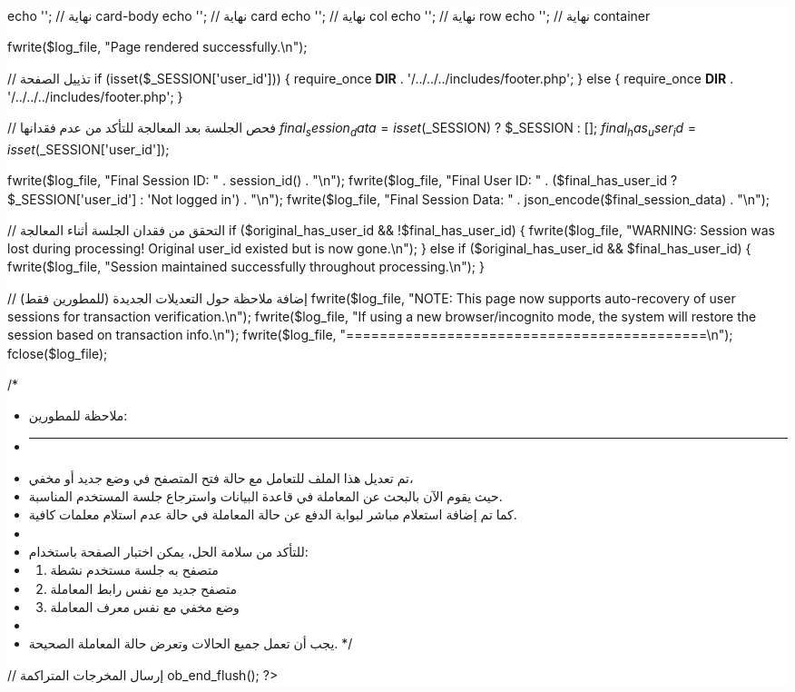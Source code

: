 echo '</div>'; // نهاية card-body
echo '</div>'; // نهاية card
echo '</div>'; // نهاية col
echo '</div>'; // نهاية row
echo '</div>'; // نهاية container

fwrite($log_file, "Page rendered successfully.\n");

// تذييل الصفحة
if (isset($_SESSION['user_id'])) {
    require_once __DIR__ . '/../../../includes/footer.php';
} else {
    require_once __DIR__ . '/../../../includes/footer.php';
}

// فحص الجلسة بعد المعالجة للتأكد من عدم فقدانها
$final_session_data = isset($_SESSION) ? $_SESSION : [];
$final_has_user_id = isset($_SESSION['user_id']);

fwrite($log_file, "Final Session ID: " . session_id() . "\n");
fwrite($log_file, "Final User ID: " . ($final_has_user_id ? $_SESSION['user_id'] : 'Not logged in') . "\n");
fwrite($log_file, "Final Session Data: " . json_encode($final_session_data) . "\n");

// التحقق من فقدان الجلسة أثناء المعالجة
if ($original_has_user_id && !$final_has_user_id) {
    fwrite($log_file, "WARNING: Session was lost during processing! Original user_id existed but is now gone.\n");
} else if ($original_has_user_id && $final_has_user_id) {
    fwrite($log_file, "Session maintained successfully throughout processing.\n");
}

// إضافة ملاحظة حول التعديلات الجديدة (للمطورين فقط)
fwrite($log_file, "NOTE: This page now supports auto-recovery of user sessions for transaction verification.\n");
fwrite($log_file, "If using a new browser/incognito mode, the system will restore the session based on transaction info.\n");
fwrite($log_file, "===========================================\n");
fclose($log_file);

/* 
 * ملاحظة للمطورين:
 * ----------------
 * تم تعديل هذا الملف للتعامل مع حالة فتح المتصفح في وضع جديد أو مخفي،
 * حيث يقوم الآن بالبحث عن المعاملة في قاعدة البيانات واسترجاع جلسة المستخدم المناسبة.
 * كما تم إضافة استعلام مباشر لبوابة الدفع عن حالة المعاملة في حالة عدم استلام معلمات كافية.
 * 
 * للتأكد من سلامة الحل، يمكن اختبار الصفحة باستخدام:
 * 1. متصفح به جلسة مستخدم نشطة
 * 2. متصفح جديد مع نفس رابط المعاملة
 * 3. وضع مخفي مع نفس معرف المعاملة
 * 
 * يجب أن تعمل جميع الحالات وتعرض حالة المعاملة الصحيحة.
 */

// إرسال المخرجات المتراكمة
ob_end_flush();
?> 
